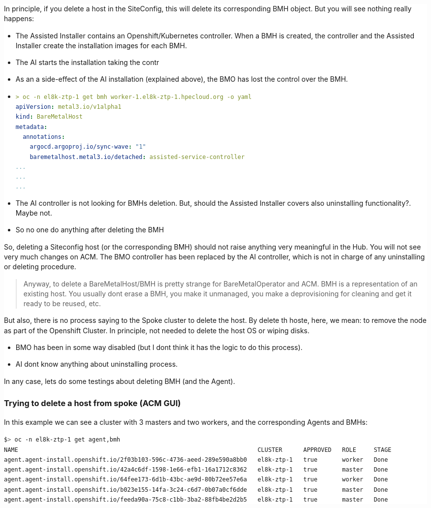 In principle, if you delete a host in the SiteConfig, this will delete its corresponding BMH object. But you will see nothing really happens:

* The Assisted Installer contains an Openshift/Kubernetes controller. When a BMH is created, the controller and the Assisted Installer create the installation images for each BMH.

* The AI starts the installation taking the contr

* As an a side-effect of the AI installation (explained above), the BMO has lost the control over the BMH.

* ```yaml
  > oc -n el8k-ztp-1 get bmh worker-1.el8k-ztp-1.hpecloud.org -o yaml
  apiVersion: metal3.io/v1alpha1
  kind: BareMetalHost
  metadata:
    annotations:
      argocd.argoproj.io/sync-wave: "1"
      baremetalhost.metal3.io/detached: assisted-service-controller
  ...
  ...
  ...
  ```

* The AI controller is not looking for BMHs deletion. But, should the Assisted Installer covers also uninstalling functionality?. Maybe not.

* So no one do anything after deleting the BMH

So, deleting a Siteconfig host (or the corresponding BMH) should not raise anything very meaningful in the Hub. You will not see very much changes on ACM. The BMO controller has been replaced by the AI controller, which is not in charge of any uninstalling or deleting procedure.

> Anyway, to delete a BareMetalHost/BMH is pretty strange for BareMetalOperator and ACM. BMH is a representation of an existing host. You usually dont erase a BMH, you make it unmanaged, you make a deprovisioning for cleaning and get it ready to be reused, etc.

But also, there is no process saying to the Spoke cluster to delete the host. By delete th hoste, here, we mean: to remove the node as part of the Openshift Cluster. In principle, not needed to delete the host OS or wiping disks.

* BMO has been in some way disabled (but I dont think it has the logic to do this process).

* AI dont know anything about uninstalling process.

In any case, lets do some testings about deleting BMH (and the Agent).

### Trying to delete a host from spoke (ACM GUI)

In this example we can see a cluster with 3 masters and two workers, and the corresponding Agents and BMHs:

```bash
$> oc -n el8k-ztp-1 get agent,bmh
NAME                                                                    CLUSTER      APPROVED   ROLE     STAGE
agent.agent-install.openshift.io/2f03b103-596c-4736-aeed-289e590a8bb0   el8k-ztp-1   true       worker   Done
agent.agent-install.openshift.io/42a4c6df-1598-1e66-efb1-16a1712c8362   el8k-ztp-1   true       master   Done
agent.agent-install.openshift.io/64fee173-6d1b-43bc-ae9d-80b72ee57e6a   el8k-ztp-1   true       worker   Done
agent.agent-install.openshift.io/b023e155-14fa-3c24-c6d7-0b07a0cf6dde   el8k-ztp-1   true       master   Done
agent.agent-install.openshift.io/feeda90a-75c8-c1bb-3ba2-88fb4be2d2b5   el8k-ztp-1   true       master   Done
  ```